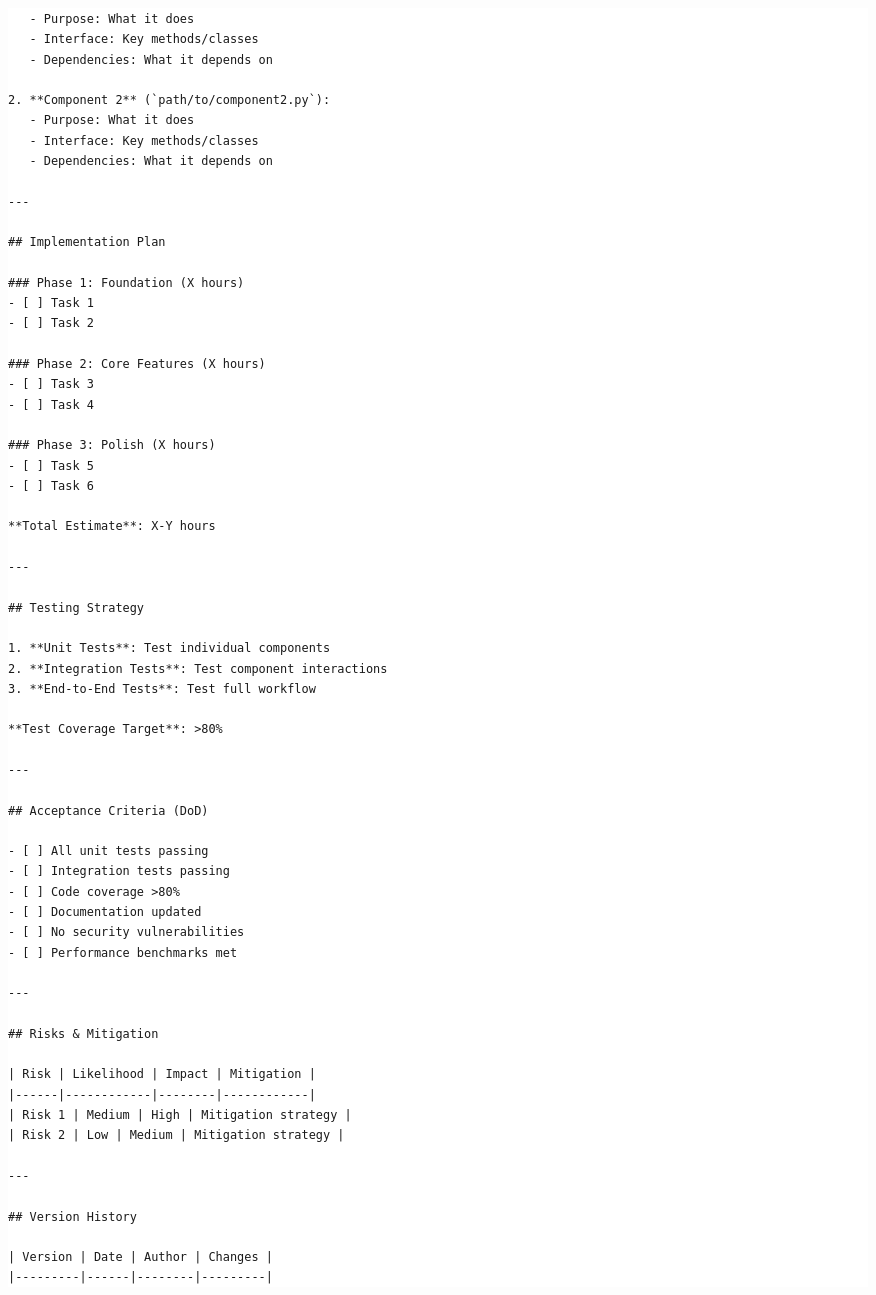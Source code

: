 ```
   - Purpose: What it does
   - Interface: Key methods/classes
   - Dependencies: What it depends on

2. **Component 2** (`path/to/component2.py`):
   - Purpose: What it does
   - Interface: Key methods/classes
   - Dependencies: What it depends on

---

## Implementation Plan

### Phase 1: Foundation (X hours)
- [ ] Task 1
- [ ] Task 2

### Phase 2: Core Features (X hours)
- [ ] Task 3
- [ ] Task 4

### Phase 3: Polish (X hours)
- [ ] Task 5
- [ ] Task 6

**Total Estimate**: X-Y hours

---

## Testing Strategy

1. **Unit Tests**: Test individual components
2. **Integration Tests**: Test component interactions
3. **End-to-End Tests**: Test full workflow

**Test Coverage Target**: >80%

---

## Acceptance Criteria (DoD)

- [ ] All unit tests passing
- [ ] Integration tests passing
- [ ] Code coverage >80%
- [ ] Documentation updated
- [ ] No security vulnerabilities
- [ ] Performance benchmarks met

---

## Risks & Mitigation

| Risk | Likelihood | Impact | Mitigation |
|------|------------|--------|------------|
| Risk 1 | Medium | High | Mitigation strategy |
| Risk 2 | Low | Medium | Mitigation strategy |

---

## Version History

| Version | Date | Author | Changes |
|---------|------|--------|---------|
```
